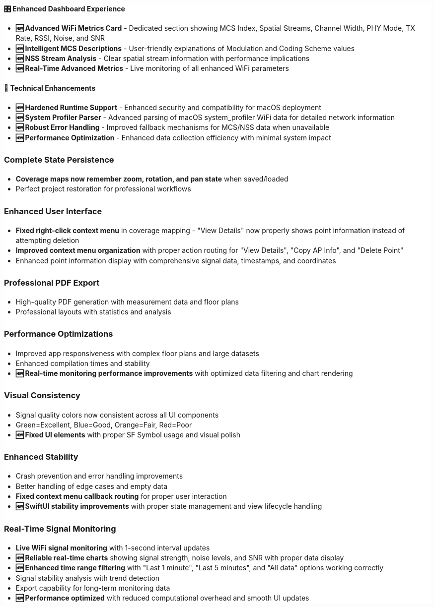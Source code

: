 #### **🎛️ Enhanced Dashboard Experience**
- **🆕 Advanced WiFi Metrics Card** - Dedicated section showing MCS Index, Spatial Streams, Channel Width, PHY Mode, TX Rate, RSSI, Noise, and SNR
- **🆕 Intelligent MCS Descriptions** - User-friendly explanations of Modulation and Coding Scheme values
- **🆕 NSS Stream Analysis** - Clear spatial stream information with performance implications
- **🆕 Real-Time Advanced Metrics** - Live monitoring of all enhanced WiFi parameters

#### **🔧 Technical Enhancements**
- **🆕 Hardened Runtime Support** - Enhanced security and compatibility for macOS deployment
- **🆕 System Profiler Parser** - Advanced parsing of macOS system_profiler WiFi data for detailed network information
- **🆕 Robust Error Handling** - Improved fallback mechanisms for MCS/NSS data when unavailable
- **🆕 Performance Optimization** - Enhanced data collection efficiency with minimal system impact

### Complete State Persistence
- **Coverage maps now remember zoom, rotation, and pan state** when saved/loaded
- Perfect project restoration for professional workflows

### Enhanced User Interface
- **Fixed right-click context menu** in coverage mapping - "View Details" now properly shows point information instead of attempting deletion
- **Improved context menu organization** with proper action routing for "View Details", "Copy AP Info", and "Delete Point"
- Enhanced point information display with comprehensive signal data, timestamps, and coordinates

### Professional PDF Export
- High-quality PDF generation with measurement data and floor plans
- Professional layouts with statistics and analysis

### Performance Optimizations
- Improved app responsiveness with complex floor plans and large datasets
- Enhanced compilation times and stability
- **🆕 Real-time monitoring performance improvements** with optimized data filtering and chart rendering

### Visual Consistency
- Signal quality colors now consistent across all UI components
- Green=Excellent, Blue=Good, Orange=Fair, Red=Poor
- **🆕 Fixed UI elements** with proper SF Symbol usage and visual polish

### Enhanced Stability
- Crash prevention and error handling improvements
- Better handling of edge cases and empty data
- **Fixed context menu callback routing** for proper user interaction
- **🆕 SwiftUI stability improvements** with proper state management and view lifecycle handling

### Real-Time Signal Monitoring
- **Live WiFi signal monitoring** with 1-second interval updates
- **🆕 Reliable real-time charts** showing signal strength, noise levels, and SNR with proper data display
- **🆕 Enhanced time range filtering** with "Last 1 minute", "Last 5 minutes", and "All data" options working correctly
- Signal stability analysis with trend detection
- Export capability for long-term monitoring data
- **🆕 Performance optimized** with reduced computational overhead and smooth UI updates
